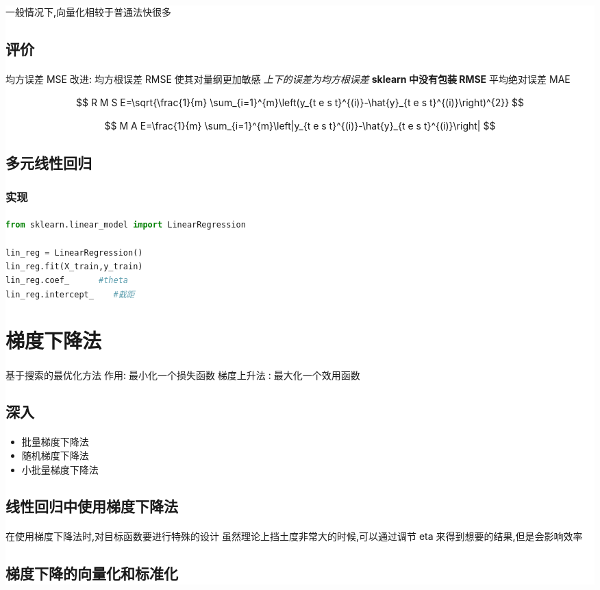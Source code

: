 一般情况下,向量化相较于普通法快很多

## 评价

均方误差 MSE
改进:
均方根误差 RMSE 使其对量纲更加敏感
_上下的误差为均方根误差_
**sklearn 中没有包装 RMSE**
平均绝对误差 MAE

$$
R M S E=\sqrt{\frac{1}{m} \sum_{i=1}^{m}\left(y_{t e s t}^{(i)}-\hat{y}_{t e s t}^{(i)}\right)^{2}}
$$

$$
M A E=\frac{1}{m} \sum_{i=1}^{m}\left|y_{t e s t}^{(i)}-\hat{y}_{t e s t}^{(i)}\right|
$$

## 多元线性回归

### 实现

```python
from sklearn.linear_model import LinearRegression

lin_reg = LinearRegression()
lin_reg.fit(X_train,y_train)
lin_reg.coef_      #theta
lin_reg.intercept_    #截距

```

# 梯度下降法

基于搜索的最优化方法
作用: 最小化一个损失函数
梯度上升法 : 最大化一个效用函数

## 深入

- 批量梯度下降法
- 随机梯度下降法
- 小批量梯度下降法

## 线性回归中使用梯度下降法

在使用梯度下降法时,对目标函数要进行特殊的设计
虽然理论上挡土度非常大的时候,可以通过调节 eta 来得到想要的结果,但是会影响效率

## 梯度下降的向量化和标准化
